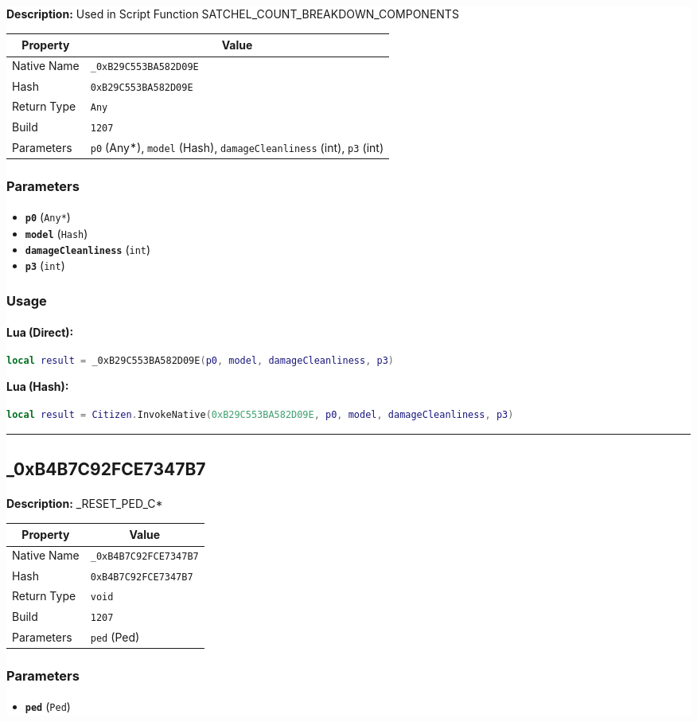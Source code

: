 **Description:** Used in Script Function SATCHEL_COUNT_BREAKDOWN_COMPONENTS

| Property | Value |
|----------|-------|
| Native Name | `_0xB29C553BA582D09E` |
| Hash | `0xB29C553BA582D09E` |
| Return Type | `Any` |
| Build | `1207` |
| Parameters | `p0` (Any*), `model` (Hash), `damageCleanliness` (int), `p3` (int) |

### Parameters

- **`p0`** (`Any*`)
- **`model`** (`Hash`)
- **`damageCleanliness`** (`int`)
- **`p3`** (`int`)

### Usage

**Lua (Direct):**
```lua
local result = _0xB29C553BA582D09E(p0, model, damageCleanliness, p3)
```

**Lua (Hash):**
```lua
local result = Citizen.InvokeNative(0xB29C553BA582D09E, p0, model, damageCleanliness, p3)
```


---

## _0xB4B7C92FCE7347B7

**Description:** _RESET_PED_C*

| Property | Value |
|----------|-------|
| Native Name | `_0xB4B7C92FCE7347B7` |
| Hash | `0xB4B7C92FCE7347B7` |
| Return Type | `void` |
| Build | `1207` |
| Parameters | `ped` (Ped) |

### Parameters

- **`ped`** (`Ped`)

